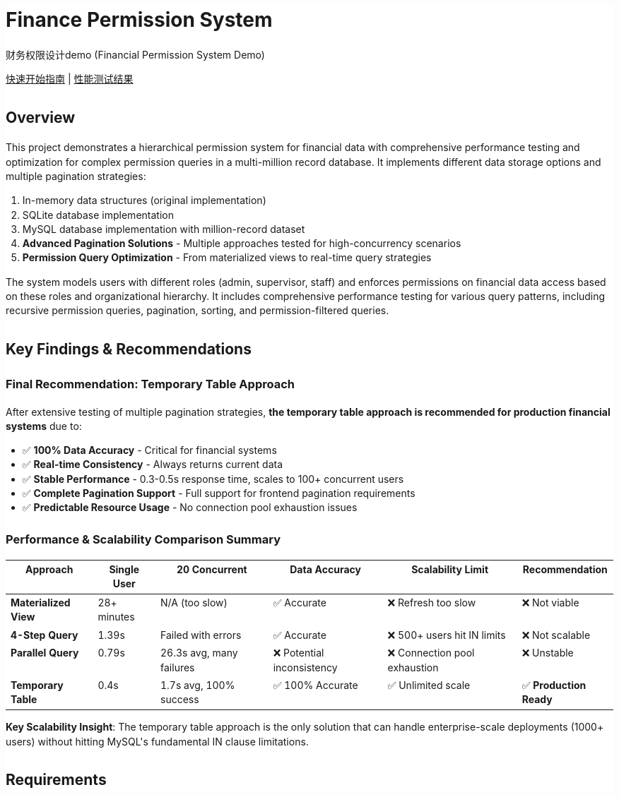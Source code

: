 # Finance Permission System

财务权限设计demo (Financial Permission System Demo)

[快速开始指南](QUICK_START.md) | [性能测试结果](performance_test_results.md)

## Overview

This project demonstrates a hierarchical permission system for financial data with comprehensive performance testing and optimization for complex permission queries in a multi-million record database. It implements different data storage options and multiple pagination strategies:

1. In-memory data structures (original implementation)
2. SQLite database implementation
3. MySQL database implementation with million-record dataset
4. **Advanced Pagination Solutions** - Multiple approaches tested for high-concurrency scenarios
5. **Permission Query Optimization** - From materialized views to real-time query strategies

The system models users with different roles (admin, supervisor, staff) and enforces permissions on financial data access based on these roles and organizational hierarchy. It includes comprehensive performance testing for various query patterns, including recursive permission queries, pagination, sorting, and permission-filtered queries.

## Key Findings & Recommendations

### **Final Recommendation: Temporary Table Approach**

After extensive testing of multiple pagination strategies, **the temporary table approach is recommended for production financial systems** due to:

- ✅ **100% Data Accuracy** - Critical for financial systems
- ✅ **Real-time Consistency** - Always returns current data
- ✅ **Stable Performance** - 0.3-0.5s response time, scales to 100+ concurrent users
- ✅ **Complete Pagination Support** - Full support for frontend pagination requirements
- ✅ **Predictable Resource Usage** - No connection pool exhaustion issues

### **Performance & Scalability Comparison Summary**

| Approach | Single User | 20 Concurrent | Data Accuracy | Scalability Limit | Recommendation |
|----------|-------------|---------------|---------------|-------------------|----------------|
| **Materialized View** | 28+ minutes | N/A (too slow) | ✅ Accurate | ❌ Refresh too slow | ❌ Not viable |
| **4-Step Query** | 1.39s | Failed with errors | ✅ Accurate | ❌ 500+ users hit IN limits | ❌ Not scalable |
| **Parallel Query** | 0.79s | 26.3s avg, many failures | ❌ Potential inconsistency | ❌ Connection pool exhaustion | ❌ Unstable |
| **Temporary Table** | 0.4s | 1.7s avg, 100% success | ✅ 100% Accurate | ✅ Unlimited scale | ✅ **Production Ready** |

**Key Scalability Insight**: The temporary table approach is the only solution that can handle enterprise-scale deployments (1000+ users) without hitting MySQL's fundamental IN clause limitations.

## Requirements
